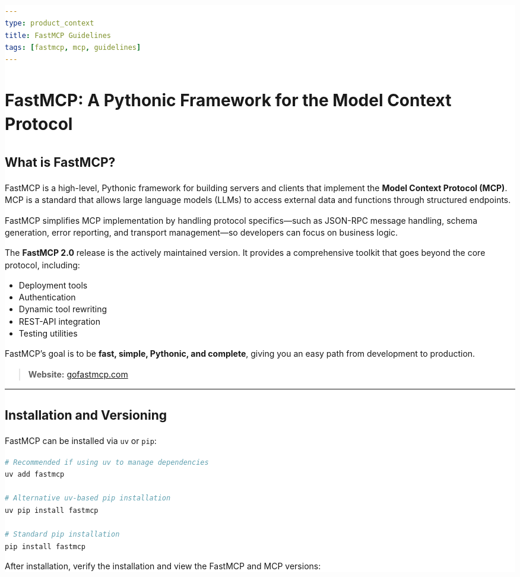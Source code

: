 ```yaml
---
type: product_context
title: FastMCP Guidelines
tags: [fastmcp, mcp, guidelines]
---
```


# FastMCP: A Pythonic Framework for the Model Context Protocol

## What is FastMCP?

FastMCP is a high-level, Pythonic framework for building servers and clients that implement the **Model Context Protocol (MCP)**. MCP is a standard that allows large language models (LLMs) to access external data and functions through structured endpoints.

FastMCP simplifies MCP implementation by handling protocol specifics—such as JSON-RPC message handling, schema generation, error reporting, and transport management—so developers can focus on business logic.

The **FastMCP 2.0** release is the actively maintained version. It provides a comprehensive toolkit that goes beyond the core protocol, including:

- Deployment tools
- Authentication
- Dynamic tool rewriting
- REST-API integration
- Testing utilities

FastMCP’s goal is to be **fast, simple, Pythonic, and complete**, giving you an easy path from development to production.

> **Website:** [gofastmcp.com](https://gofastmcp.com)

---

## Installation and Versioning

FastMCP can be installed via `uv` or `pip`:

```bash
# Recommended if using uv to manage dependencies
uv add fastmcp

# Alternative uv-based pip installation
uv pip install fastmcp

# Standard pip installation
pip install fastmcp
````

After installation, verify the installation and view the FastMCP and MCP versions:
